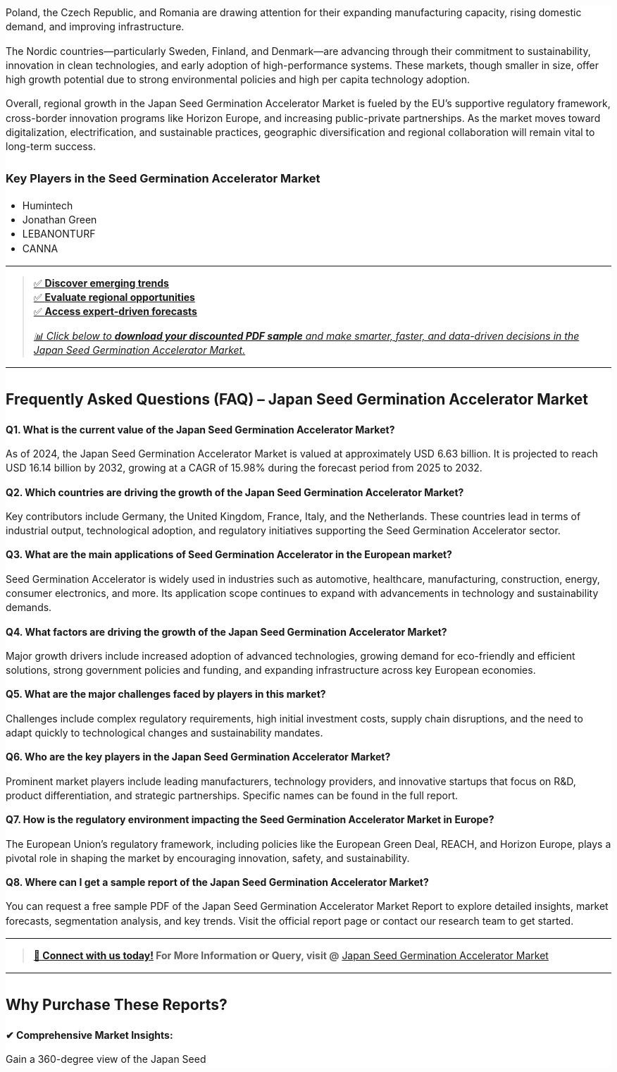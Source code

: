 Poland, the Czech Republic, and Romania are drawing attention for their expanding manufacturing capacity, rising domestic demand, and improving infrastructure.</p><p>The Nordic countries&mdash;particularly Sweden, Finland, and Denmark&mdash;are advancing through their commitment to sustainability, innovation in clean technologies, and early adoption of high-performance systems. These markets, though smaller in size, offer high growth potential due to strong environmental policies and high per capita technology adoption.</p><p>Overall, regional growth in the Japan Seed Germination Accelerator Market is fueled by the EU&rsquo;s supportive regulatory framework, cross-border innovation programs like Horizon Europe, and increasing public-private partnerships. As the market moves toward digitalization, electrification, and sustainable practices, geographic diversification and regional collaboration will remain vital to long-term success.</p><p><h3>Key Players in the Seed Germination Accelerator Market </h3><ul><li>Humintech</li><li>Jonathan Green</li><li>LEBANONTURF</li><li>CANNA</li></ul></p><hr /><blockquote><p><a href="https://www.marketresearchintellect.com/ask-for-discount/?rid=902105&amp;amp;utm_source=Github-JP&amp;amp;utm_medium=832">✅ <strong data-start="617" data-end="645">Discover emerging trends</strong></a><br data-start="645" data-end="648" /><a href="https://www.marketresearchintellect.com/ask-for-discount/?rid=902105&amp;amp;utm_source=Github-JP&amp;amp;utm_medium=832"> ✅ <strong data-start="650" data-end="685">Evaluate regional opportunities</strong></a><br data-start="685" data-end="688" /><a href="https://www.marketresearchintellect.com/ask-for-discount/?rid=902105&amp;amp;utm_source=Github-JP&amp;amp;utm_medium=832"> ✅ <strong data-start="690" data-end="724">Access expert-driven forecasts</strong></a></p><p class="" data-start="728" data-end="864"><em><a href="https://www.marketresearchintellect.com/ask-for-discount/?rid=902105&amp;amp;utm_source=Github-JP&amp;amp;utm_medium=832">📊 Click below to <strong data-start="746" data-end="785">download your discounted PDF sample</strong> and make smarter, faster, and data-driven decisions in the Japan Seed Germination Accelerator Market.</a></em></p></blockquote><hr /><h2>Frequently Asked Questions (FAQ) &ndash; Japan Seed Germination Accelerator Market</h2><p><strong>Q1. What is the current value of the Japan Seed Germination Accelerator Market?</strong></p><p>As of 2024, the Japan Seed Germination Accelerator Market is valued at approximately USD 6.63 billion. It is projected to reach USD 16.14 billion by 2032, growing at a CAGR of 15.98% during the forecast period from 2025 to 2032.</p><p><strong>Q2. Which countries are driving the growth of the Japan Seed Germination Accelerator Market?</strong></p><p>Key contributors include Germany, the United Kingdom, France, Italy, and the Netherlands. These countries lead in terms of industrial output, technological adoption, and regulatory initiatives supporting the Seed Germination Accelerator sector.</p><p><strong>Q3. What are the main applications of Seed Germination Accelerator in the European market?</strong></p><p>Seed Germination Accelerator is widely used in industries such as automotive, healthcare, manufacturing, construction, energy, consumer electronics, and more. Its application scope continues to expand with advancements in technology and sustainability demands.</p><p><strong>Q4. What factors are driving the growth of the Japan Seed Germination Accelerator Market?</strong></p><p>Major growth drivers include increased adoption of advanced technologies, growing demand for eco-friendly and efficient solutions, strong government policies and funding, and expanding infrastructure across key European economies.</p><p><strong>Q5. What are the major challenges faced by players in this market?</strong></p><p>Challenges include complex regulatory requirements, high initial investment costs, supply chain disruptions, and the need to adapt quickly to technological changes and sustainability mandates.</p><p><strong>Q6. Who are the key players in the Japan Seed Germination Accelerator Market?</strong></p><p>Prominent market players include leading manufacturers, technology providers, and innovative startups that focus on R&amp;D, product differentiation, and strategic partnerships. Specific names can be found in the full report.</p><p><strong>Q7. How is the regulatory environment impacting the Seed Germination Accelerator Market in Europe?</strong></p><p>The European Union&rsquo;s regulatory framework, including policies like the European Green Deal, REACH, and Horizon Europe, plays a pivotal role in shaping the market by encouraging innovation, safety, and sustainability.</p><p><strong>Q8. Where can I get a sample report of the Japan Seed Germination Accelerator Market?</strong></p><p>You can request a free sample PDF of the Japan Seed Germination Accelerator Market Report to explore detailed insights, market forecasts, segmentation analysis, and key trends. Visit the official report page or contact our research team to get started.</p><hr /><blockquote><p><span class="font-[700]"><strong><a href="https://www.marketresearchintellect.com/product/global-seed-germination-accelerator-market/?utm_source=Linkedin&utm_medium=832">📩 Connect with us today!</a> For More Information or Query, visit&nbsp;@</strong>&nbsp;</span><span class="font-[700]"><a href="https://www.marketresearchintellect.com/product/global-seed-germination-accelerator-market/?utm_source=Linkedin&utm_medium=832" target="_blank" data-tracking-control-name="article-ssr-frontend-pulse_little-text-block" data-tracking-will-navigate="" data-test-link="">Japan Seed Germination Accelerator Market</a></span></p></blockquote><hr /><h2>Why Purchase These Reports?</h2><p><strong>✔ Comprehensive Market Insights:</strong></p><p>Gain a 360-degree view of the Japan Seed
